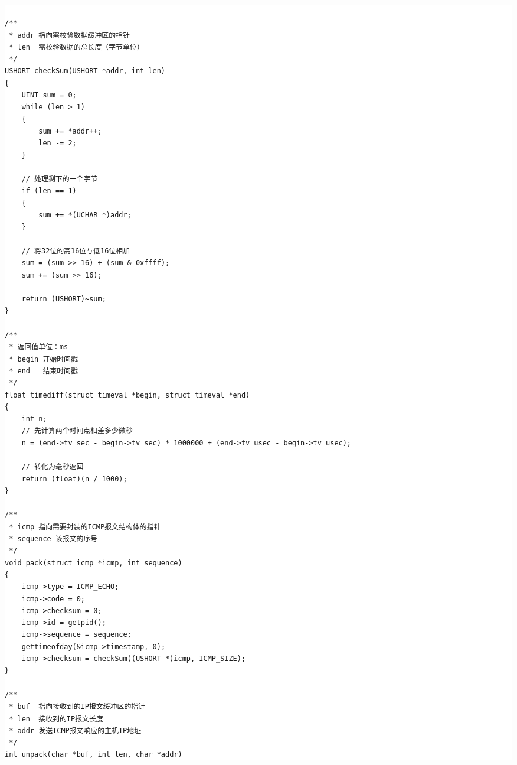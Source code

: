```

/**
 * addr 指向需校验数据缓冲区的指针
 * len  需校验数据的总长度（字节单位）
 */
USHORT checkSum(USHORT *addr, int len)
{
    UINT sum = 0;
    while (len > 1)
    {
        sum += *addr++;
        len -= 2;
    }

    // 处理剩下的一个字节
    if (len == 1)
    {
        sum += *(UCHAR *)addr;
    }

    // 将32位的高16位与低16位相加
    sum = (sum >> 16) + (sum & 0xffff);
    sum += (sum >> 16);

    return (USHORT)~sum;
}

/**
 * 返回值单位：ms
 * begin 开始时间戳
 * end   结束时间戳
 */
float timediff(struct timeval *begin, struct timeval *end)
{
    int n;
    // 先计算两个时间点相差多少微秒
    n = (end->tv_sec - begin->tv_sec) * 1000000 + (end->tv_usec - begin->tv_usec);

    // 转化为毫秒返回
    return (float)(n / 1000);
}

/**
 * icmp 指向需要封装的ICMP报文结构体的指针
 * sequence 该报文的序号
 */
void pack(struct icmp *icmp, int sequence)
{
    icmp->type = ICMP_ECHO;
    icmp->code = 0;
    icmp->checksum = 0;
    icmp->id = getpid();
    icmp->sequence = sequence;
    gettimeofday(&icmp->timestamp, 0);
    icmp->checksum = checkSum((USHORT *)icmp, ICMP_SIZE);
}

/**
 * buf  指向接收到的IP报文缓冲区的指针
 * len  接收到的IP报文长度
 * addr 发送ICMP报文响应的主机IP地址
 */
int unpack(char *buf, int len, char *addr)
```